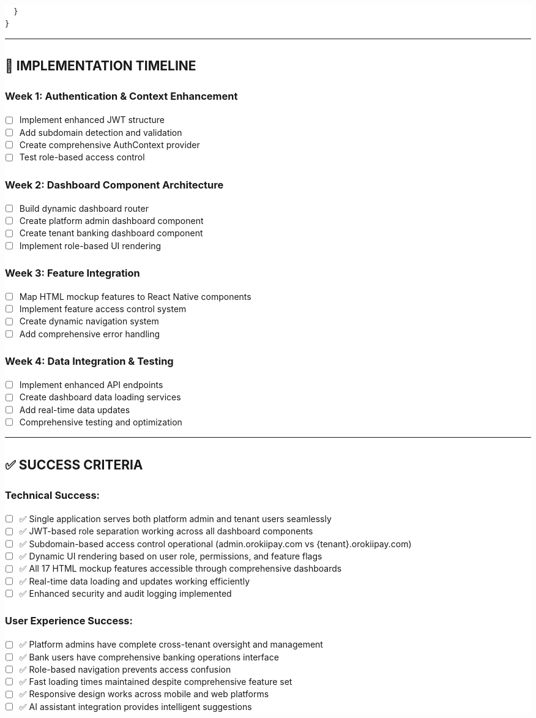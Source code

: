 ```typescript
  }
}
```

---

## 🎯 **IMPLEMENTATION TIMELINE**

### **Week 1: Authentication & Context Enhancement**
- [ ] Implement enhanced JWT structure
- [ ] Add subdomain detection and validation
- [ ] Create comprehensive AuthContext provider
- [ ] Test role-based access control

### **Week 2: Dashboard Component Architecture**
- [ ] Build dynamic dashboard router
- [ ] Create platform admin dashboard component
- [ ] Create tenant banking dashboard component
- [ ] Implement role-based UI rendering

### **Week 3: Feature Integration**
- [ ] Map HTML mockup features to React Native components
- [ ] Implement feature access control system
- [ ] Create dynamic navigation system
- [ ] Add comprehensive error handling

### **Week 4: Data Integration & Testing**
- [ ] Implement enhanced API endpoints
- [ ] Create dashboard data loading services
- [ ] Add real-time data updates
- [ ] Comprehensive testing and optimization

---

## ✅ **SUCCESS CRITERIA**

### **Technical Success:**
- [ ] ✅ Single application serves both platform admin and tenant users seamlessly
- [ ] ✅ JWT-based role separation working across all dashboard components
- [ ] ✅ Subdomain-based access control operational (admin.orokiipay.com vs {tenant}.orokiipay.com)
- [ ] ✅ Dynamic UI rendering based on user role, permissions, and feature flags
- [ ] ✅ All 17 HTML mockup features accessible through comprehensive dashboards
- [ ] ✅ Real-time data loading and updates working efficiently
- [ ] ✅ Enhanced security and audit logging implemented

### **User Experience Success:**
- [ ] ✅ Platform admins have complete cross-tenant oversight and management
- [ ] ✅ Bank users have comprehensive banking operations interface
- [ ] ✅ Role-based navigation prevents access confusion
- [ ] ✅ Fast loading times maintained despite comprehensive feature set
- [ ] ✅ Responsive design works across mobile and web platforms
- [ ] ✅ AI assistant integration provides intelligent suggestions
